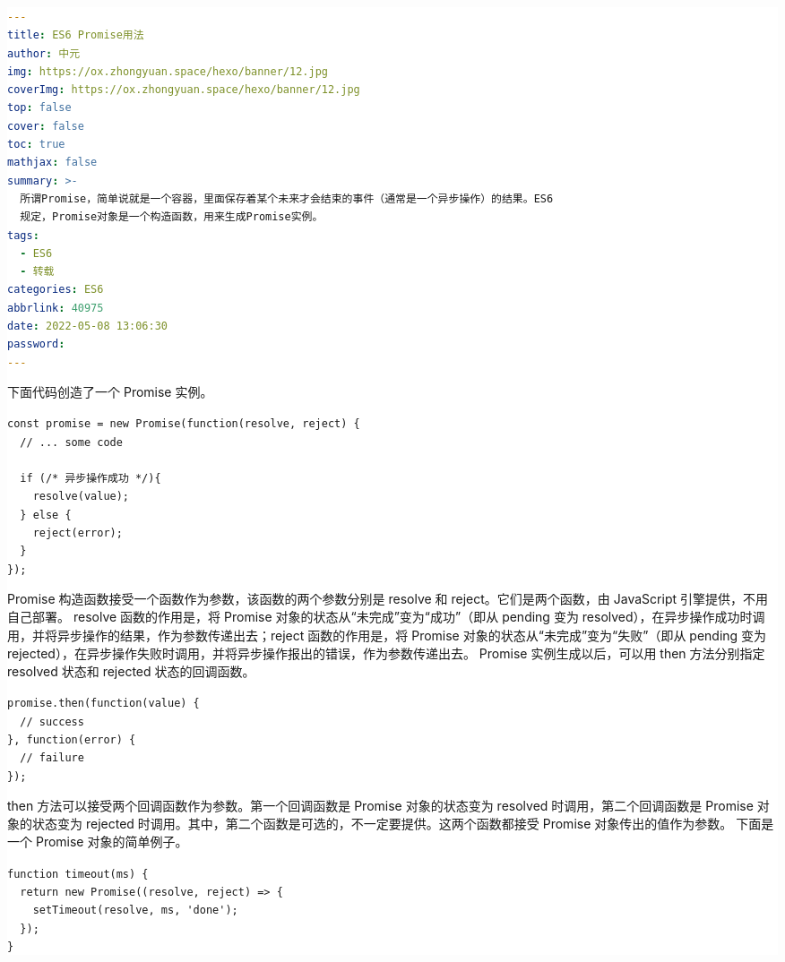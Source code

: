 ```yaml
---
title: ES6 Promise用法
author: 中元
img: https://ox.zhongyuan.space/hexo/banner/12.jpg
coverImg: https://ox.zhongyuan.space/hexo/banner/12.jpg
top: false
cover: false
toc: true
mathjax: false
summary: >-
  所谓Promise，简单说就是一个容器，里面保存着某个未来才会结束的事件（通常是一个异步操作）的结果。ES6
  规定，Promise对象是一个构造函数，用来生成Promise实例。
tags:
  - ES6
  - 转载
categories: ES6
abbrlink: 40975
date: 2022-05-08 13:06:30
password:
---
```


下面代码创造了一个 Promise 实例。

    const promise = new Promise(function(resolve, reject) {
      // ... some code
    
      if (/* 异步操作成功 */){
        resolve(value);
      } else {
        reject(error);
      }
    });

Promise 构造函数接受一个函数作为参数，该函数的两个参数分别是 resolve 和 reject。它们是两个函数，由 JavaScript 引擎提供，不用自己部署。
resolve 函数的作用是，将 Promise 对象的状态从“未完成”变为“成功”（即从 pending 变为 resolved），在异步操作成功时调用，并将异步操作的结果，作为参数传递出去；reject 函数的作用是，将 Promise 对象的状态从“未完成”变为“失败”（即从 pending 变为 rejected），在异步操作失败时调用，并将异步操作报出的错误，作为参数传递出去。
Promise 实例生成以后，可以用 then 方法分别指定 resolved 状态和 rejected 状态的回调函数。

    promise.then(function(value) {
      // success
    }, function(error) {
      // failure
    });

then 方法可以接受两个回调函数作为参数。第一个回调函数是 Promise 对象的状态变为 resolved 时调用，第二个回调函数是 Promise 对象的状态变为 rejected 时调用。其中，第二个函数是可选的，不一定要提供。这两个函数都接受 Promise 对象传出的值作为参数。
下面是一个 Promise 对象的简单例子。

    function timeout(ms) {
      return new Promise((resolve, reject) => {
        setTimeout(resolve, ms, 'done');
      });
    }
    